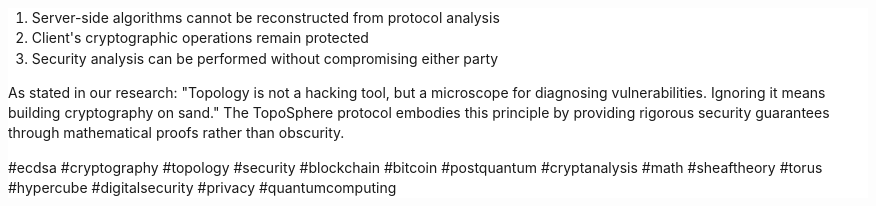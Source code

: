 1. Server-side algorithms cannot be reconstructed from protocol analysis
2. Client's cryptographic operations remain protected
3. Security analysis can be performed without compromising either party

As stated in our research: "Topology is not a hacking tool, but a microscope for diagnosing vulnerabilities. Ignoring it means building cryptography on sand." The TopoSphere protocol embodies this principle by providing rigorous security guarantees through mathematical proofs rather than obscurity.

#ecdsa #cryptography #topology #security #blockchain #bitcoin #postquantum #cryptanalysis #math #sheaftheory #torus #hypercube #digitalsecurity #privacy #quantumcomputing
